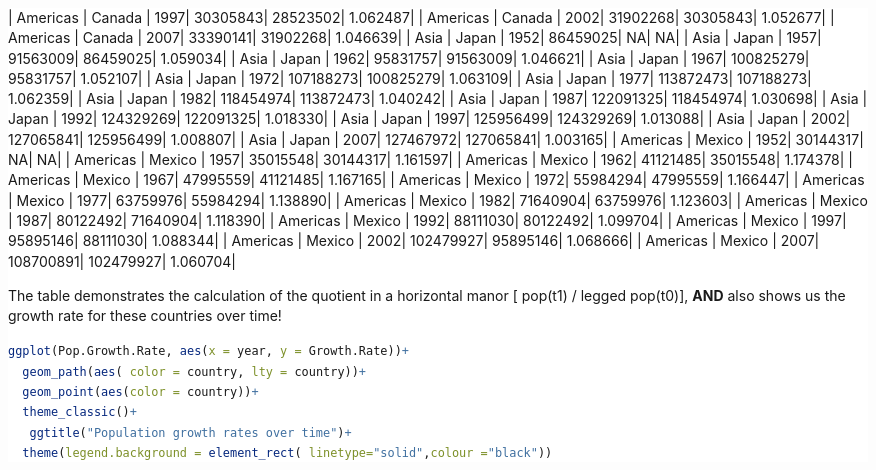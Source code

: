 | Americas  | Canada  |  1997|   30305843|    28523502|     1.062487|
| Americas  | Canada  |  2002|   31902268|    30305843|     1.052677|
| Americas  | Canada  |  2007|   33390141|    31902268|     1.046639|
| Asia      | Japan   |  1952|   86459025|          NA|           NA|
| Asia      | Japan   |  1957|   91563009|    86459025|     1.059034|
| Asia      | Japan   |  1962|   95831757|    91563009|     1.046621|
| Asia      | Japan   |  1967|  100825279|    95831757|     1.052107|
| Asia      | Japan   |  1972|  107188273|   100825279|     1.063109|
| Asia      | Japan   |  1977|  113872473|   107188273|     1.062359|
| Asia      | Japan   |  1982|  118454974|   113872473|     1.040242|
| Asia      | Japan   |  1987|  122091325|   118454974|     1.030698|
| Asia      | Japan   |  1992|  124329269|   122091325|     1.018330|
| Asia      | Japan   |  1997|  125956499|   124329269|     1.013088|
| Asia      | Japan   |  2002|  127065841|   125956499|     1.008807|
| Asia      | Japan   |  2007|  127467972|   127065841|     1.003165|
| Americas  | Mexico  |  1952|   30144317|          NA|           NA|
| Americas  | Mexico  |  1957|   35015548|    30144317|     1.161597|
| Americas  | Mexico  |  1962|   41121485|    35015548|     1.174378|
| Americas  | Mexico  |  1967|   47995559|    41121485|     1.167165|
| Americas  | Mexico  |  1972|   55984294|    47995559|     1.166447|
| Americas  | Mexico  |  1977|   63759976|    55984294|     1.138890|
| Americas  | Mexico  |  1982|   71640904|    63759976|     1.123603|
| Americas  | Mexico  |  1987|   80122492|    71640904|     1.118390|
| Americas  | Mexico  |  1992|   88111030|    80122492|     1.099704|
| Americas  | Mexico  |  1997|   95895146|    88111030|     1.088344|
| Americas  | Mexico  |  2002|  102479927|    95895146|     1.068666|
| Americas  | Mexico  |  2007|  108700891|   102479927|     1.060704|

The table demonstrates the calculation of the quotient in a horizontal manor \[ pop(t1) / legged pop(t0)\], **AND** also shows us the growth rate for these countries over time!

``` r
ggplot(Pop.Growth.Rate, aes(x = year, y = Growth.Rate))+
  geom_path(aes( color = country, lty = country))+
  geom_point(aes(color = country))+
  theme_classic()+
   ggtitle("Population growth rates over time")+
  theme(legend.background = element_rect( linetype="solid",colour ="black"))
```
